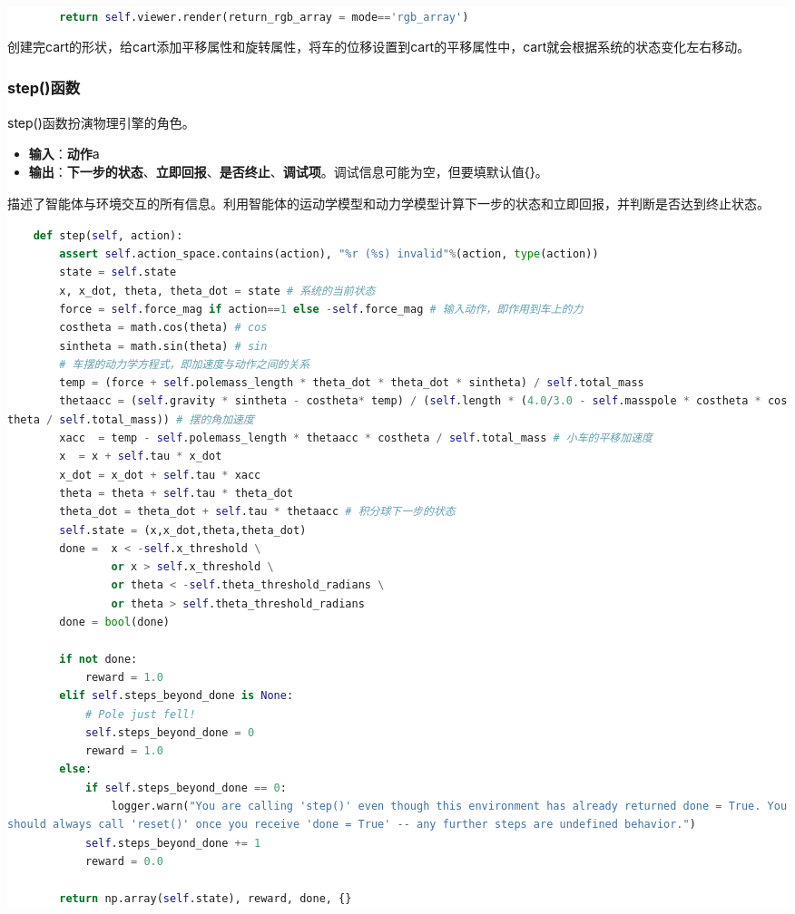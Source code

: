 ```python
        return self.viewer.render(return_rgb_array = mode=='rgb_array')
```

创建完cart的形状，给cart添加平移属性和旋转属性，将车的位移设置到cart的平移属性中，cart就会根据系统的状态变化左右移动。

### step()函数

step()函数扮演物理引擎的角色。

+ **输入**：**动作**a
+ **输出**：**下一步的状态**、**立即回报**、**是否终止**、**调试项**。调试信息可能为空，但要填默认值{}。

描述了智能体与环境交互的所有信息。利用智能体的运动学模型和动力学模型计算下一步的状态和立即回报，并判断是否达到终止状态。

```python
    def step(self, action):
        assert self.action_space.contains(action), "%r (%s) invalid"%(action, type(action))
        state = self.state
        x, x_dot, theta, theta_dot = state # 系统的当前状态
        force = self.force_mag if action==1 else -self.force_mag # 输入动作，即作用到车上的力
        costheta = math.cos(theta) # cos
        sintheta = math.sin(theta) # sin
        # 车摆的动力学方程式，即加速度与动作之间的关系
        temp = (force + self.polemass_length * theta_dot * theta_dot * sintheta) / self.total_mass
        thetaacc = (self.gravity * sintheta - costheta* temp) / (self.length * (4.0/3.0 - self.masspole * costheta * costheta / self.total_mass)) # 摆的角加速度
        xacc  = temp - self.polemass_length * thetaacc * costheta / self.total_mass # 小车的平移加速度
        x  = x + self.tau * x_dot
        x_dot = x_dot + self.tau * xacc
        theta = theta + self.tau * theta_dot
        theta_dot = theta_dot + self.tau * thetaacc # 积分球下一步的状态
        self.state = (x,x_dot,theta,theta_dot)
        done =  x < -self.x_threshold \
                or x > self.x_threshold \
                or theta < -self.theta_threshold_radians \
                or theta > self.theta_threshold_radians
        done = bool(done)

        if not done:
            reward = 1.0
        elif self.steps_beyond_done is None:
            # Pole just fell!
            self.steps_beyond_done = 0
            reward = 1.0
        else:
            if self.steps_beyond_done == 0:
                logger.warn("You are calling 'step()' even though this environment has already returned done = True. You should always call 'reset()' once you receive 'done = True' -- any further steps are undefined behavior.")
            self.steps_beyond_done += 1
            reward = 0.0

        return np.array(self.state), reward, done, {}
```
